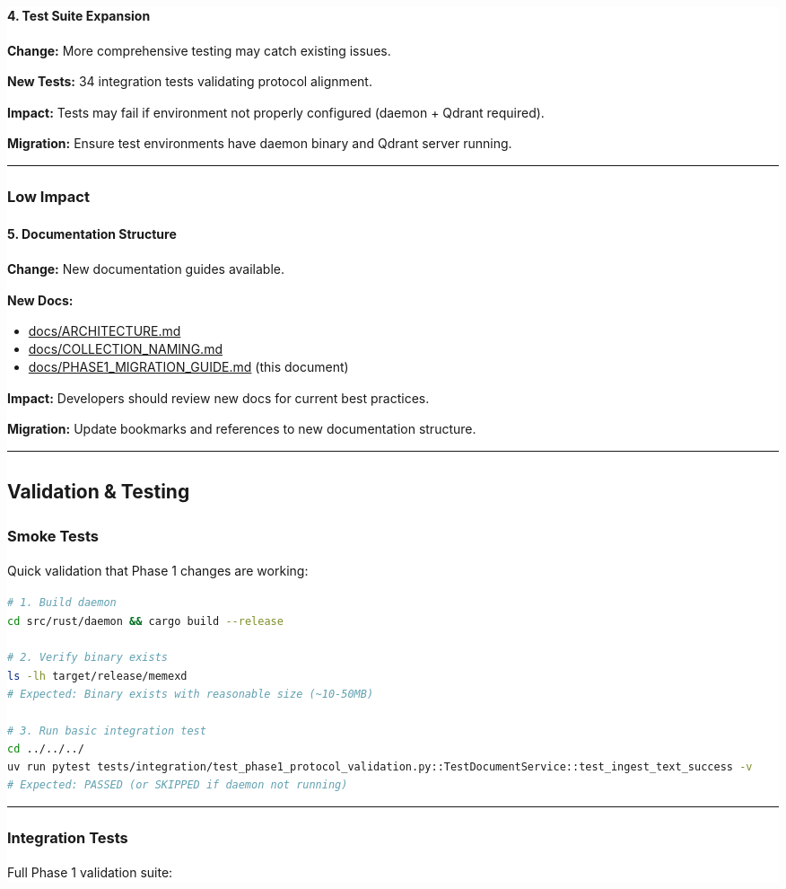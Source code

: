 
#### 4. Test Suite Expansion

**Change:** More comprehensive testing may catch existing issues.

**New Tests:** 34 integration tests validating protocol alignment.

**Impact:** Tests may fail if environment not properly configured (daemon + Qdrant required).

**Migration:** Ensure test environments have daemon binary and Qdrant server running.

---

### Low Impact

#### 5. Documentation Structure

**Change:** New documentation guides available.

**New Docs:**
- [docs/ARCHITECTURE.md](ARCHITECTURE.md)
- [docs/COLLECTION_NAMING.md](COLLECTION_NAMING.md)
- [docs/PHASE1_MIGRATION_GUIDE.md](PHASE1_MIGRATION_GUIDE.md) (this document)

**Impact:** Developers should review new docs for current best practices.

**Migration:** Update bookmarks and references to new documentation structure.

---

## Validation & Testing

### Smoke Tests

Quick validation that Phase 1 changes are working:

```bash
# 1. Build daemon
cd src/rust/daemon && cargo build --release

# 2. Verify binary exists
ls -lh target/release/memexd
# Expected: Binary exists with reasonable size (~10-50MB)

# 3. Run basic integration test
cd ../../../
uv run pytest tests/integration/test_phase1_protocol_validation.py::TestDocumentService::test_ingest_text_success -v
# Expected: PASSED (or SKIPPED if daemon not running)
```

---

### Integration Tests

Full Phase 1 validation suite:
